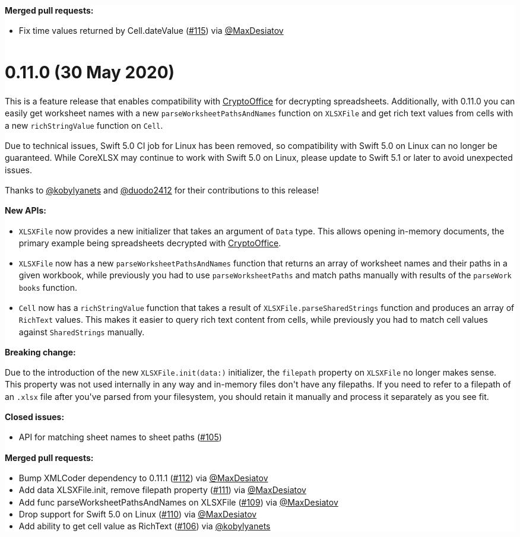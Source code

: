 **Merged pull requests:**

- Fix time values returned by Cell.dateValue ([#115](https://github.com/CoreOffice/CoreXLSX/pull/115)) via [@MaxDesiatov](https://github.com/MaxDesiatov)

# 0.11.0 (30 May 2020)

This is a feature release that enables compatibility with [CryptoOffice](https://github.com/CoreOffice/CryptoOffice) for decrypting spreadsheets. Additionally, with 0.11.0 you can easily get worksheet names with a new `parseWorksheetPathsAndNames` function on `XLSXFile` and get rich text values from cells with a new `richStringValue` function on `Cell`.

Due to technical issues, Swift 5.0 CI job for Linux has been removed, so compatibility with Swift 5.0 on Linux can no longer be guaranteed. While CoreXLSX may continue to work with Swift 5.0 on Linux, please update to Swift 5.1 or later to avoid unexpected issues.

Thanks to [@kobylyanets](https://github.com/kobylyanets) and
[@duodo2412](https://github.com/duodo2412) for their contributions to this release!

**New APIs:**

- `XLSXFile` now provides a new initializer that takes an argument of `Data` type. This allows opening in-memory documents, the primary example being spreadsheets decrypted with [CryptoOffice](https://github.com/CoreOffice/CryptoOffice).

- `XLSXFile` now has a new `parseWorksheetPathsAndNames` function that returns an array of
  worksheet names and their paths in a given workbook, while previously you had to use
  `parseWorksheetPaths` and match paths manually with results of the `parseWorkbooks` function.

- `Cell` now has a `richStringValue` function that takes a result of
  `XLSXFile.parseSharedStrings` function and produces an array of `RichText` values. This
  makes it easier to query rich text content from cells, while previously you had to match
  cell values against `SharedStrings` manually.

**Breaking change:**

Due to the introduction of the new `XLSXFile.init(data:)` initializer, the `filepath`
property on `XLSXFile` no longer makes sense. This property was not used internally
in any way and in-memory files don't have any filepaths. If you need to refer to a
filepath of an `.xlsx` file after you've parsed from your filesystem, you should
retain it manually and process it separately as you see fit.

**Closed issues:**

- API for matching sheet names to sheet paths ([#105](https://github.com/CoreOffice/CoreXLSX/issues/105))

**Merged pull requests:**

- Bump XMLCoder dependency to 0.11.1 ([#112](https://github.com/CoreOffice/CoreXLSX/pull/112)) via [@MaxDesiatov](https://github.com/MaxDesiatov)
- Add data XLSXFile.init, remove filepath property ([#111](https://github.com/CoreOffice/CoreXLSX/pull/111)) via [@MaxDesiatov](https://github.com/MaxDesiatov)
- Add func parseWorksheetPathsAndNames on XLSXFile ([#109](https://github.com/CoreOffice/CoreXLSX/pull/109)) via [@MaxDesiatov](https://github.com/MaxDesiatov)
- Drop support for Swift 5.0 on Linux ([#110](https://github.com/CoreOffice/CoreXLSX/pull/110)) via [@MaxDesiatov](https://github.com/MaxDesiatov)
- Add ability to get cell value as RichText ([#106](https://github.com/CoreOffice/CoreXLSX/pull/106)) via [@kobylyanets](https://github.com/kobylyanets)
